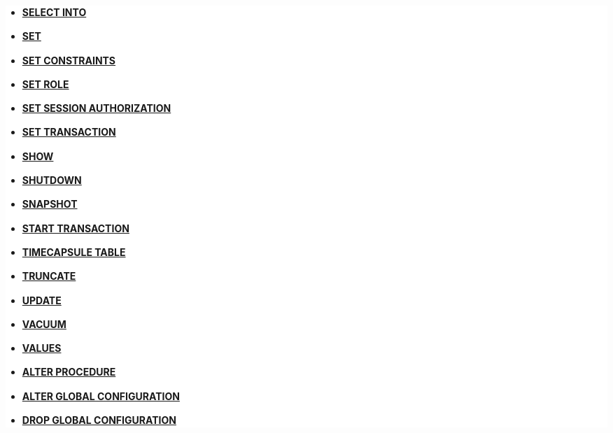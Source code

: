 -   **[SELECT INTO](SELECT-INTO.md)**  

-   **[SET](SET.md)**  

-   **[SET CONSTRAINTS](SET-CONSTRAINTS.md)**  

-   **[SET ROLE](SET-ROLE.md)**  

-   **[SET SESSION AUTHORIZATION](SET-SESSION-AUTHORIZATION.md)**  

-   **[SET TRANSACTION](SET-TRANSACTION.md)**  

-   **[SHOW](SHOW.md)**  

-   **[SHUTDOWN](SHUTDOWN.md)**  

-   **[SNAPSHOT](SNAPSHOT.md)**  

-   **[START TRANSACTION](START-TRANSACTION.md)**  

-   **[TIMECAPSULE TABLE](TIMECAPSULE-TABLE.md)**  

-   **[TRUNCATE](TRUNCATE.md)**  

-   **[UPDATE](UPDATE.md)**  

-   **[VACUUM](VACUUM.md)**  

-   **[VALUES](VALUES.md)**  

-   **[ALTER PROCEDURE](ALTER-PROCEDURE.md)**  

-   **[ALTER GLOBAL CONFIGURATION](ALTER-GLOBAL-CONFIGURATION.md)**  

-   **[DROP GLOBAL CONFIGURATION](DROP-GLOBAL-CONFIGURATION.md)**  


